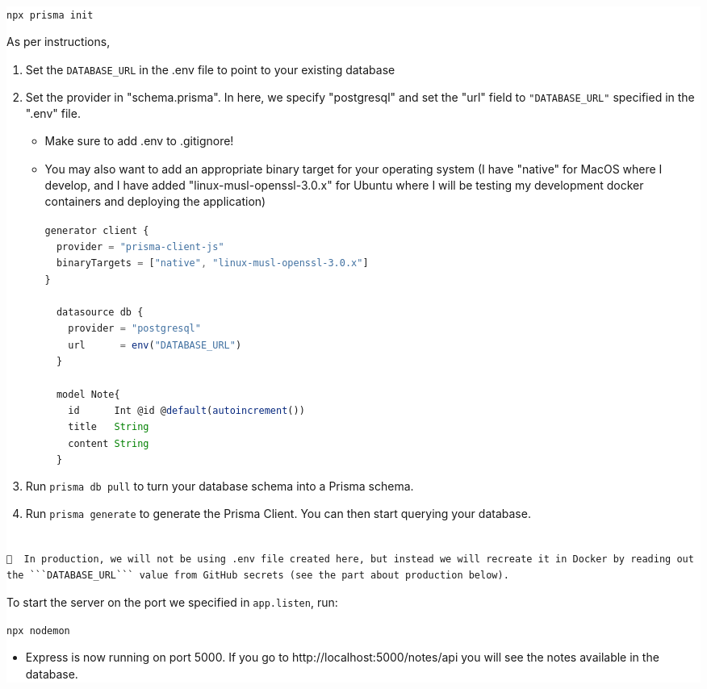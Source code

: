 ```bash
npx prisma init
```

As per instructions,

1. Set the ```DATABASE_URL``` in the .env file to point to your existing database
2. Set the provider in "schema.prisma". In here, we specify "postgresql" and set the "url" field to  ```"DATABASE_URL"``` specified in the ".env" file.

    - Make sure to add .env to .gitignore!

    - You may also want to add an appropriate binary target for your operating system (I have "native" for MacOS where I develop, and I have added "linux-musl-openssl-3.0.x" for Ubuntu where I will be testing my development docker containers and deploying the application)

      ```typescript
      generator client {
        provider = "prisma-client-js"
        binaryTargets = ["native", "linux-musl-openssl-3.0.x"]
      }

        datasource db {
          provider = "postgresql"
          url      = env("DATABASE_URL")
        }

        model Note{
          id      Int @id @default(autoincrement())
          title   String
          content String
        }
        ```

  3. Run ```prisma db pull``` to turn your database schema into a Prisma schema.
  4. Run ```prisma generate``` to generate the Prisma Client. You can then start querying your database.


```

📝  In production, we will not be using .env file created here, but instead we will recreate it in Docker by reading out the ```DATABASE_URL``` value from GitHub secrets (see the part about production below).

```



 
 To start the server on the port we specified in ```app.listen```, run:

```bash
npx nodemon
```

- Express is now running on port 5000. If you go to http://localhost:5000/notes/api you will see the notes available in the database.

